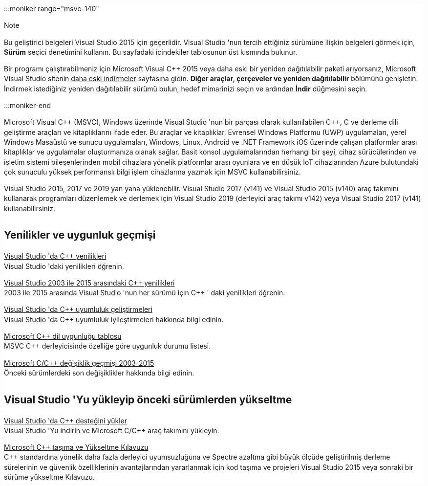 :::moniker range="msvc-140"

> [!NOTE]
> Bu geliştirici belgeleri Visual Studio 2015 için geçerlidir. Visual Studio 'nun tercih ettiğiniz sürümüne ilişkin belgeleri görmek için, **Sürüm** seçici denetimini kullanın. Bu sayfadaki içindekiler tablosunun üst kısmında bulunur.
>
> Bir programı çalıştırabilmeniz için Microsoft Visual C++ 2015 veya daha eski bir yeniden dağıtılabilir paketi arıyorsanız, Microsoft Visual Studio sitenin [daha eski indirmeler](https://visualstudio.microsoft.com/vs/older-downloads/) sayfasına gidin. **Diğer araçlar, çerçeveler ve yeniden dağıtılabilir** bölümünü genişletin. İndirmek istediğiniz yeniden dağıtılabilir sürümü bulun, hedef mimarinizi seçin ve ardından **İndir** düğmesini seçin.

:::moniker-end

Microsoft Visual C++ (MSVC), Windows üzerinde Visual Studio 'nun bir parçası olarak kullanılabilen C++, C ve derleme dili geliştirme araçları ve kitaplıklarını ifade eder. Bu araçlar ve kitaplıklar, Evrensel Windows Platformu (UWP) uygulamaları, yerel Windows Masaüstü ve sunucu uygulamaları, Windows, Linux, Android ve .NET Framework iOS üzerinde çalışan platformlar arası kitaplıklar ve uygulamalar oluşturmanıza olanak sağlar. Basit konsol uygulamalarından herhangi bir şeyi, cihaz sürücülerinden ve işletim sistemi bileşenlerinden mobil cihazlara yönelik platformlar arası oyunlara ve en düşük IoT cihazlarından Azure bulutundaki çok sunuculu yüksek performanslı bilgi işlem cihazlarına yazmak için MSVC kullanabilirsiniz.

Visual Studio 2015, 2017 ve 2019 yan yana yüklenebilir. Visual Studio 2017 (v141) ve Visual Studio 2015 (v140) araç takımını kullanarak programları düzenlemek ve derlemek için Visual Studio 2019 (derleyici araç takımı v142) veya Visual Studio 2017 (v141) kullanabilirsiniz.

## <a name="whats-new-and-conformance-history"></a>Yenilikler ve uygunluk geçmişi

[Visual Studio 'da C++ yenilikleri](what-s-new-for-visual-cpp-in-visual-studio.md)\
Visual Studio 'daki yenilikleri öğrenin.

[Visual Studio 2003 ile 2015 arasındaki C++ yenilikleri](../porting/visual-cpp-what-s-new-2003-through-2015.md)\
2003 ile 2015 arasında Visual Studio 'nun her sürümü için C++ ' daki yenilikleri öğrenin.

[Visual Studio 'da C++ uyumluluk geliştirmeleri](cpp-conformance-improvements.md)\
Visual Studio 'da C++ uyumluluk iyileştirmeleri hakkında bilgi edinin.

[Microsoft C++ dil uygunluğu tablosu](visual-cpp-language-conformance.md)\
MSVC C++ derleyicisinde özelliğe göre uygunluk durumu listesi.

[Microsoft C/C++ değişiklik geçmişi 2003-2015](../porting/visual-cpp-change-history-2003-2015.md)\
Önceki sürümlerdeki son değişiklikler hakkında bilgi edinin.

## <a name="install-visual-studio-and-upgrade-from-earlier-versions"></a>Visual Studio 'Yu yükleyip önceki sürümlerden yükseltme

[Visual Studio 'da C++ desteğini yükler](../build/vscpp-step-0-installation.md)\
Visual Studio 'Yu indirin ve Microsoft C/C++ araç takımını yükleyin.

[Microsoft C++ taşıma ve Yükseltme Kılavuzu](../porting/visual-cpp-porting-and-upgrading-guide.md)\
C++ standardına yönelik daha fazla derleyici uyumsuzluğuna ve Spectre azaltma gibi büyük ölçüde geliştirilmiş derleme sürelerinin ve güvenlik özelliklerinin avantajlarından yararlanmak için kod taşıma ve projeleri Visual Studio 2015 veya sonraki bir sürüme yükseltme Kılavuzu.
